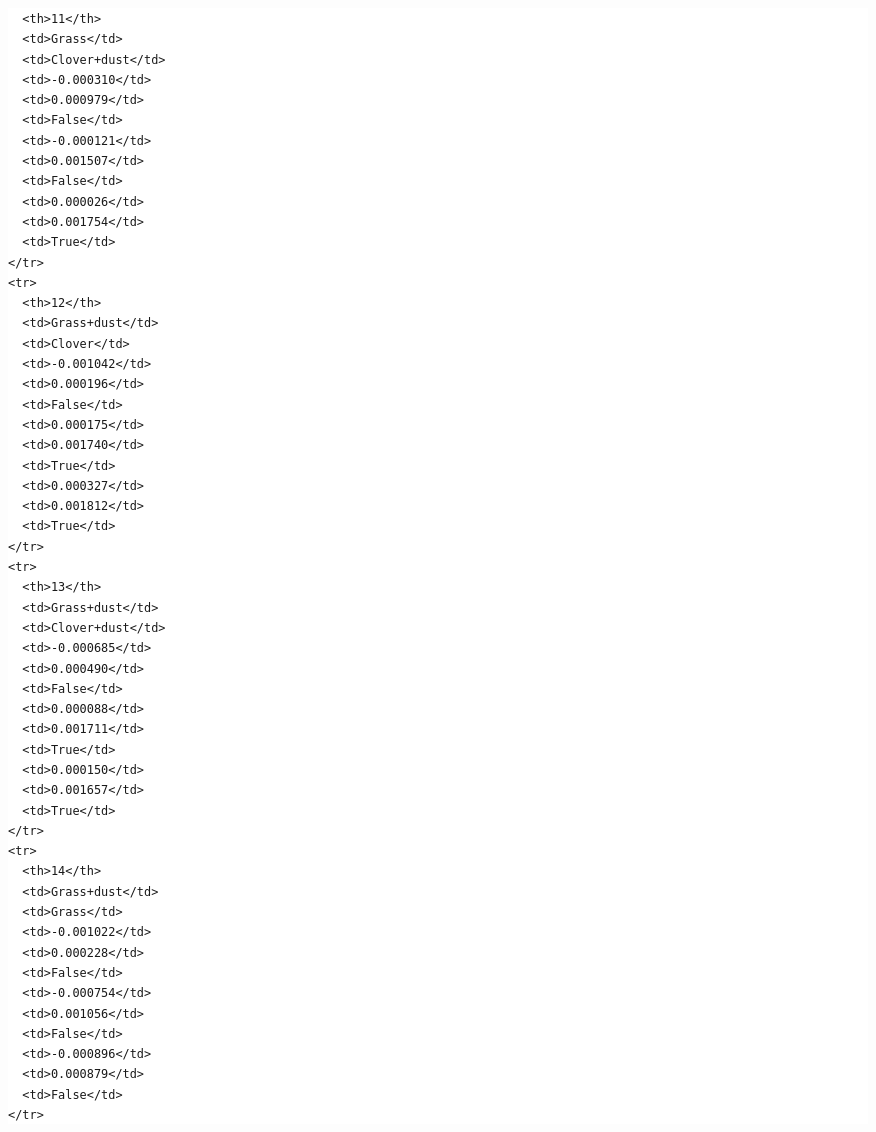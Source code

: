       <th>11</th>
      <td>Grass</td>
      <td>Clover+dust</td>
      <td>-0.000310</td>
      <td>0.000979</td>
      <td>False</td>
      <td>-0.000121</td>
      <td>0.001507</td>
      <td>False</td>
      <td>0.000026</td>
      <td>0.001754</td>
      <td>True</td>
    </tr>
    <tr>
      <th>12</th>
      <td>Grass+dust</td>
      <td>Clover</td>
      <td>-0.001042</td>
      <td>0.000196</td>
      <td>False</td>
      <td>0.000175</td>
      <td>0.001740</td>
      <td>True</td>
      <td>0.000327</td>
      <td>0.001812</td>
      <td>True</td>
    </tr>
    <tr>
      <th>13</th>
      <td>Grass+dust</td>
      <td>Clover+dust</td>
      <td>-0.000685</td>
      <td>0.000490</td>
      <td>False</td>
      <td>0.000088</td>
      <td>0.001711</td>
      <td>True</td>
      <td>0.000150</td>
      <td>0.001657</td>
      <td>True</td>
    </tr>
    <tr>
      <th>14</th>
      <td>Grass+dust</td>
      <td>Grass</td>
      <td>-0.001022</td>
      <td>0.000228</td>
      <td>False</td>
      <td>-0.000754</td>
      <td>0.001056</td>
      <td>False</td>
      <td>-0.000896</td>
      <td>0.000879</td>
      <td>False</td>
    </tr>
  </tbody>
</table>
</div>
